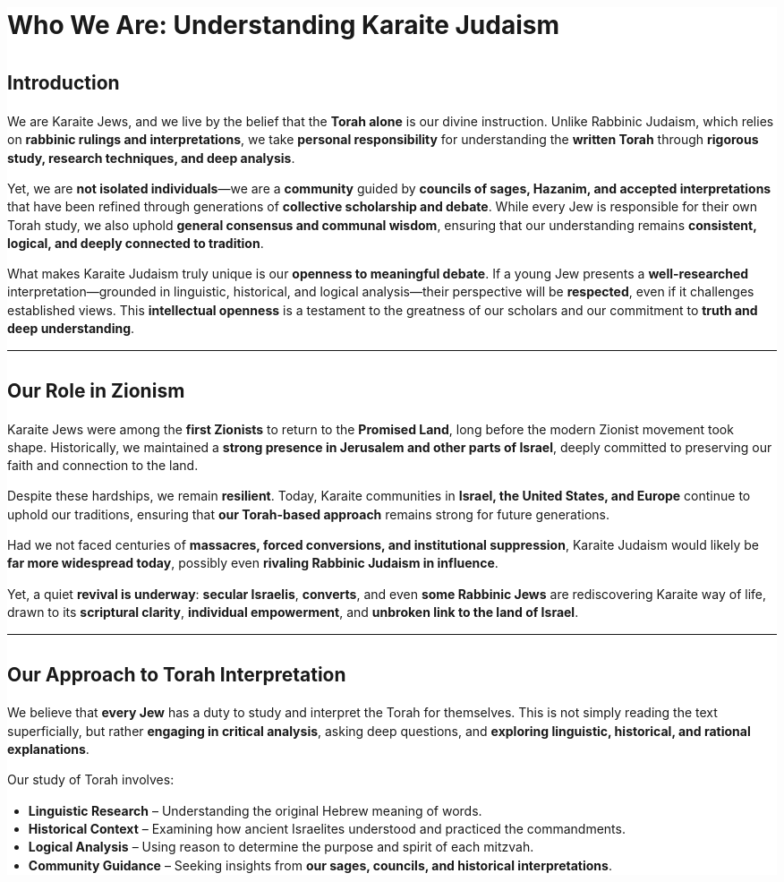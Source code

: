 # Who We Are: Understanding Karaite Judaism

## Introduction
We are Karaite Jews, and we live by the belief that the **Torah alone** is our divine instruction. Unlike Rabbinic Judaism, which relies on **rabbinic rulings and interpretations**, we take **personal responsibility** for understanding the **written Torah** through **rigorous study, research techniques, and deep analysis**. 

Yet, we are **not isolated individuals**—we are a **community** guided by **councils of sages, Hazanim, and accepted interpretations** that have been refined through generations of **collective scholarship and debate**. While every Jew is responsible for their own Torah study, we also uphold **general consensus and communal wisdom**, ensuring that our understanding remains **consistent, logical, and deeply connected to tradition**.

What makes Karaite Judaism truly unique is our **openness to meaningful debate**. If a young Jew presents a **well-researched** interpretation—grounded in linguistic, historical, and logical analysis—their perspective will be **respected**, even if it challenges established views. This **intellectual openness** is a testament to the greatness of our scholars and our commitment to **truth and deep understanding**.

---

## Our Role in Zionism
Karaite Jews were among the **first Zionists** to return to the **Promised Land**, long before the modern Zionist movement took shape. Historically, we maintained a **strong presence in Jerusalem and other parts of Israel**, deeply committed to preserving our faith and connection to the land. 

Despite these hardships, we remain **resilient**. Today, Karaite communities in **Israel, the United States, and Europe** continue to uphold our traditions, ensuring that **our Torah-based approach** remains strong for future generations.

Had we not faced centuries of **massacres, forced conversions, and institutional suppression**, Karaite Judaism would likely be **far more widespread today**, possibly even **rivaling Rabbinic Judaism in influence**. 

Yet, a quiet **revival is underway**: **secular Israelis**, **converts**, and even **some Rabbinic Jews** are rediscovering Karaite way of life, drawn to its **scriptural clarity**, **individual empowerment**, and **unbroken link to the land of Israel**.

---

## Our Approach to Torah Interpretation

We believe that **every Jew** has a duty to study and interpret the Torah for themselves. This is not simply reading the text superficially, but rather **engaging in critical analysis**, asking deep questions, and **exploring linguistic, historical, and rational explanations**.

Our study of Torah involves:
- **Linguistic Research** – Understanding the original Hebrew meaning of words.
- **Historical Context** – Examining how ancient Israelites understood and practiced the commandments.
- **Logical Analysis** – Using reason to determine the purpose and spirit of each mitzvah.
- **Community Guidance** – Seeking insights from **our sages, councils, and historical interpretations**.
